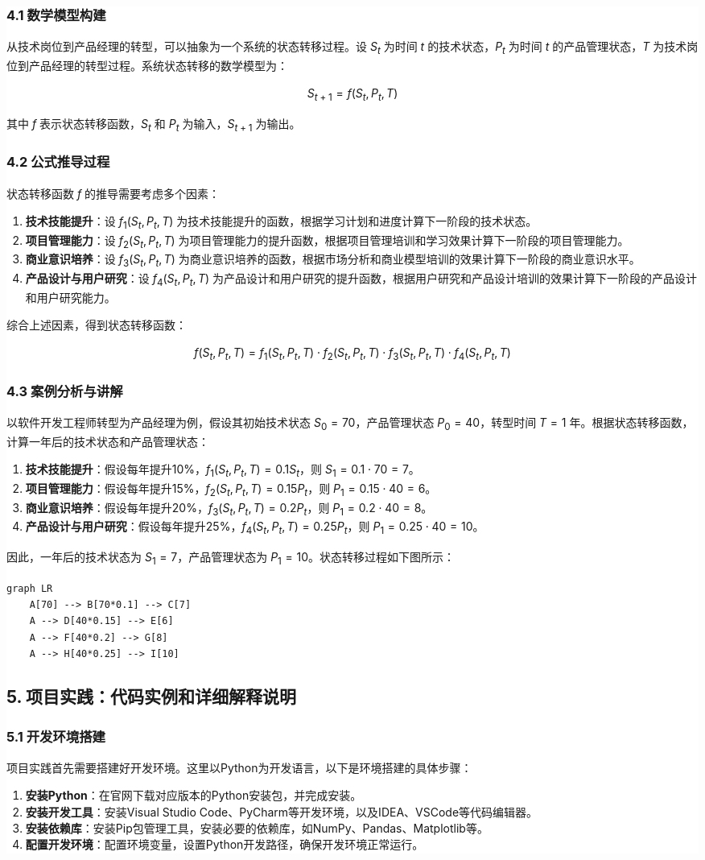 ### 4.1 数学模型构建

从技术岗位到产品经理的转型，可以抽象为一个系统的状态转移过程。设 $S_t$ 为时间 $t$ 的技术状态，$P_t$ 为时间 $t$ 的产品管理状态，$T$ 为技术岗位到产品经理的转型过程。系统状态转移的数学模型为：

$$
S_{t+1} = f(S_t, P_t, T)
$$

其中 $f$ 表示状态转移函数，$S_t$ 和 $P_t$ 为输入，$S_{t+1}$ 为输出。

### 4.2 公式推导过程

状态转移函数 $f$ 的推导需要考虑多个因素：

1. **技术技能提升**：设 $f_1(S_t, P_t, T)$ 为技术技能提升的函数，根据学习计划和进度计算下一阶段的技术状态。
2. **项目管理能力**：设 $f_2(S_t, P_t, T)$ 为项目管理能力的提升函数，根据项目管理培训和学习效果计算下一阶段的项目管理能力。
3. **商业意识培养**：设 $f_3(S_t, P_t, T)$ 为商业意识培养的函数，根据市场分析和商业模型培训的效果计算下一阶段的商业意识水平。
4. **产品设计与用户研究**：设 $f_4(S_t, P_t, T)$ 为产品设计和用户研究的提升函数，根据用户研究和产品设计培训的效果计算下一阶段的产品设计和用户研究能力。

综合上述因素，得到状态转移函数：

$$
f(S_t, P_t, T) = f_1(S_t, P_t, T) \cdot f_2(S_t, P_t, T) \cdot f_3(S_t, P_t, T) \cdot f_4(S_t, P_t, T)
$$

### 4.3 案例分析与讲解

以软件开发工程师转型为产品经理为例，假设其初始技术状态 $S_0 = 70$，产品管理状态 $P_0 = 40$，转型时间 $T = 1$ 年。根据状态转移函数，计算一年后的技术状态和产品管理状态：

1. **技术技能提升**：假设每年提升10%，$f_1(S_t, P_t, T) = 0.1S_t$，则 $S_1 = 0.1 \cdot 70 = 7$。
2. **项目管理能力**：假设每年提升15%，$f_2(S_t, P_t, T) = 0.15P_t$，则 $P_1 = 0.15 \cdot 40 = 6$。
3. **商业意识培养**：假设每年提升20%，$f_3(S_t, P_t, T) = 0.2P_t$，则 $P_1 = 0.2 \cdot 40 = 8$。
4. **产品设计与用户研究**：假设每年提升25%，$f_4(S_t, P_t, T) = 0.25P_t$，则 $P_1 = 0.25 \cdot 40 = 10$。

因此，一年后的技术状态为 $S_1 = 7$，产品管理状态为 $P_1 = 10$。状态转移过程如下图所示：

```mermaid
graph LR
    A[70] --> B[70*0.1] --> C[7]
    A --> D[40*0.15] --> E[6]
    A --> F[40*0.2] --> G[8]
    A --> H[40*0.25] --> I[10]
```

## 5. 项目实践：代码实例和详细解释说明

### 5.1 开发环境搭建

项目实践首先需要搭建好开发环境。这里以Python为开发语言，以下是环境搭建的具体步骤：

1. **安装Python**：在官网下载对应版本的Python安装包，并完成安装。
2. **安装开发工具**：安装Visual Studio Code、PyCharm等开发环境，以及IDEA、VSCode等代码编辑器。
3. **安装依赖库**：安装Pip包管理工具，安装必要的依赖库，如NumPy、Pandas、Matplotlib等。
4. **配置开发环境**：配置环境变量，设置Python开发路径，确保开发环境正常运行。
